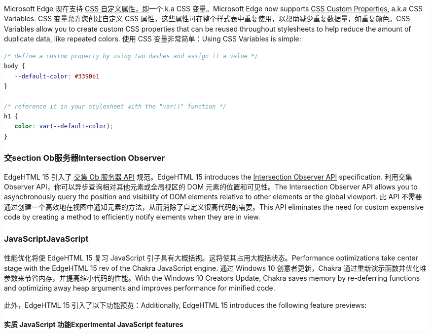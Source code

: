 <span data-ttu-id="aa4c7-111">Microsoft Edge 现在支持 [CSS 自定义属性，即](https://drafts.csswg.org/css-variables)一个.k.a CSS 变量。</span><span class="sxs-lookup"><span data-stu-id="aa4c7-111">Microsoft Edge now supports [CSS Custom Properties](https://drafts.csswg.org/css-variables), a.k.a CSS Variables.</span></span>  <span data-ttu-id="aa4c7-112">CSS 变量允许您创建自定义 CSS 属性，这些属性可在整个样式表中重复使用，以帮助减少重复数据量，如重复颜色。</span><span class="sxs-lookup"><span data-stu-id="aa4c7-112">CSS Variables allow you to create custom CSS properties that can be reused throughout stylesheets to help reduce the amount of duplicate data, like repeated colors.</span></span>  <span data-ttu-id="aa4c7-113">使用 CSS 变量非常简单：</span><span class="sxs-lookup"><span data-stu-id="aa4c7-113">Using CSS Variables is simple:</span></span>  

```css
/* define a custom property by using two dashes and assign it a value */
body {   
   --default-color: #3390b1
}

/* reference it in your stylesheet with the "var()" function */
h1 {
   color: var(--default-color);
}
```  

### <span data-ttu-id="aa4c7-114">交section Ob服务器</span><span class="sxs-lookup"><span data-stu-id="aa4c7-114">Intersection Observer</span></span>  

<span data-ttu-id="aa4c7-115">EdgeHTML 15 引入了 [交集 Ob 服务器 API](https://w3c.github.io/IntersectionObserver) 规范。</span><span class="sxs-lookup"><span data-stu-id="aa4c7-115">EdgeHTML 15 introduces the [Intersection Observer API](https://w3c.github.io/IntersectionObserver) specification.</span></span>  <span data-ttu-id="aa4c7-116">利用交集 Observer API，你可以异步查询相对其他元素或全局视区的 DOM 元素的位置和可见性。</span><span class="sxs-lookup"><span data-stu-id="aa4c7-116">The Intersection Observer API allows you to asynchronously query the position and visibility of DOM elements relative to other elements or the global viewport.</span></span>  <span data-ttu-id="aa4c7-117">此 API 不需要通过创建一个高效地在视图中通知元素的方法，从而消除了自定义很高代码的需要。</span><span class="sxs-lookup"><span data-stu-id="aa4c7-117">This API eliminates the need for custom expensive code by creating a method to efficiently notify elements when they are in view.</span></span>  

### <span data-ttu-id="aa4c7-118">JavaScript</span><span class="sxs-lookup"><span data-stu-id="aa4c7-118">JavaScript</span></span>  

<span data-ttu-id="aa4c7-119">性能优化将使 EdgeHTML 15 复习 JavaScript 引子具有大概括视。这将使其占用大概括状态。</span><span class="sxs-lookup"><span data-stu-id="aa4c7-119">Performance optimizations take center stage with the EdgeHTML 15 rev of the Chakra JavaScript engine.</span></span>  <span data-ttu-id="aa4c7-120">通过 Windows 10 创意者更新，Chakra 通过重新演示函数并优化堆参数来节省内存，并提高缩小代码的性能。</span><span class="sxs-lookup"><span data-stu-id="aa4c7-120">With the Windows 10 Creators Update, Chakra saves memory by re-deferring functions and optimizing away heap arguments and improves performance for minified code.</span></span>  

<span data-ttu-id="aa4c7-121">此外，EdgeHTML 15 引入了以下功能预览：</span><span class="sxs-lookup"><span data-stu-id="aa4c7-121">Additionally, EdgeHTML 15 introduces the following feature previews:</span></span>  

#### <span data-ttu-id="aa4c7-122">实质 JavaScript 功能</span><span class="sxs-lookup"><span data-stu-id="aa4c7-122">Experimental JavaScript features</span></span>  
